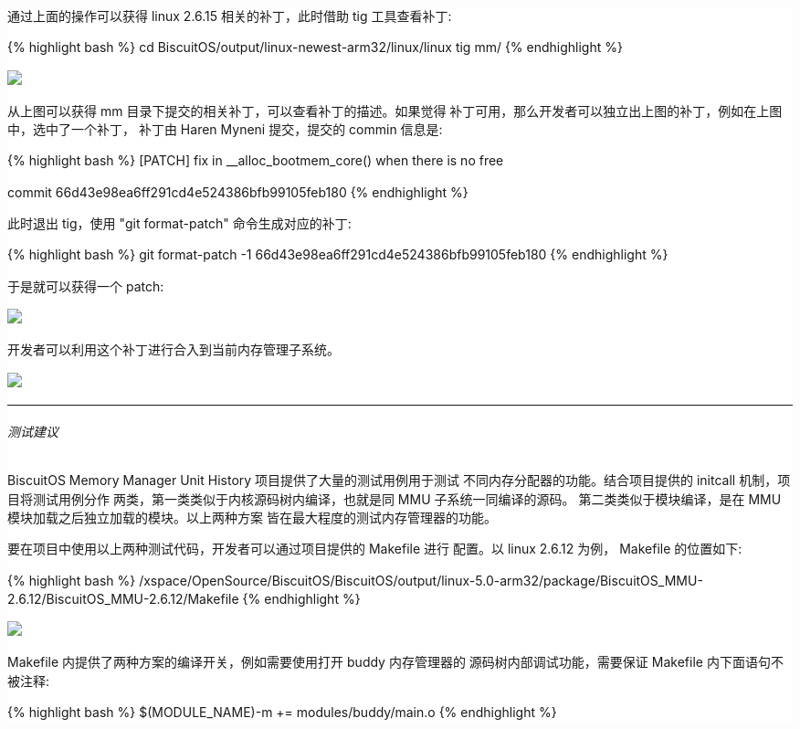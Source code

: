 通过上面的操作可以获得 linux 2.6.15 相关的补丁，此时借助 tig 工具查看补丁:

{% highlight bash %}
cd BiscuitOS/output/linux-newest-arm32/linux/linux
tig mm/
{% endhighlight %}

![](https://gitee.com/BiscuitOS_team/PictureSet/raw/Gitee/RPI/RPI000769.png)

从上图可以获得 mm 目录下提交的相关补丁，可以查看补丁的描述。如果觉得
补丁可用，那么开发者可以独立出上图的补丁，例如在上图中，选中了一个补丁，
补丁由 Haren Myneni 提交，提交的 commin 信息是:

{% highlight bash %}
[PATCH] fix in __alloc_bootmem_core() when there is no free

commit 66d43e98ea6ff291cd4e524386bfb99105feb180
{% endhighlight %}

此时退出 tig，使用 "git format-patch" 命令生成对应的补丁:

{% highlight bash %}
git format-patch -1 66d43e98ea6ff291cd4e524386bfb99105feb180
{% endhighlight %}

于是就可以获得一个 patch:

![](https://gitee.com/BiscuitOS_team/PictureSet/raw/Gitee/RPI/RPI000770.png)

开发者可以利用这个补丁进行合入到当前内存管理子系统。

![](https://gitee.com/BiscuitOS_team/PictureSet/raw/Gitee/BiscuitOS/kernel/IND000100.png)

--------------------------------------

###### <span id="C0004">测试建议</span>

BiscuitOS Memory Manager Unit History 项目提供了大量的测试用例用于测试
不同内存分配器的功能。结合项目提供的 initcall 机制，项目将测试用例分作
两类，第一类类似于内核源码树内编译，也就是同 MMU 子系统一同编译的源码。
第二类类似于模块编译，是在 MMU 模块加载之后独立加载的模块。以上两种方案
皆在最大程度的测试内存管理器的功能。

要在项目中使用以上两种测试代码，开发者可以通过项目提供的 Makefile 进行
配置。以 linux 2.6.12 为例， Makefile 的位置如下:

{% highlight bash %}
/xspace/OpenSource/BiscuitOS/BiscuitOS/output/linux-5.0-arm32/package/BiscuitOS_MMU-2.6.12/BiscuitOS_MMU-2.6.12/Makefile
{% endhighlight %}

![](https://gitee.com/BiscuitOS_team/PictureSet/raw/Gitee/RPI/RPI000771.png)

Makefile 内提供了两种方案的编译开关，例如需要使用打开 buddy 内存管理器的
源码树内部调试功能，需要保证 Makefile 内下面语句不被注释:

{% highlight bash %}
$(MODULE_NAME)-m                += modules/buddy/main.o
{% endhighlight %}
